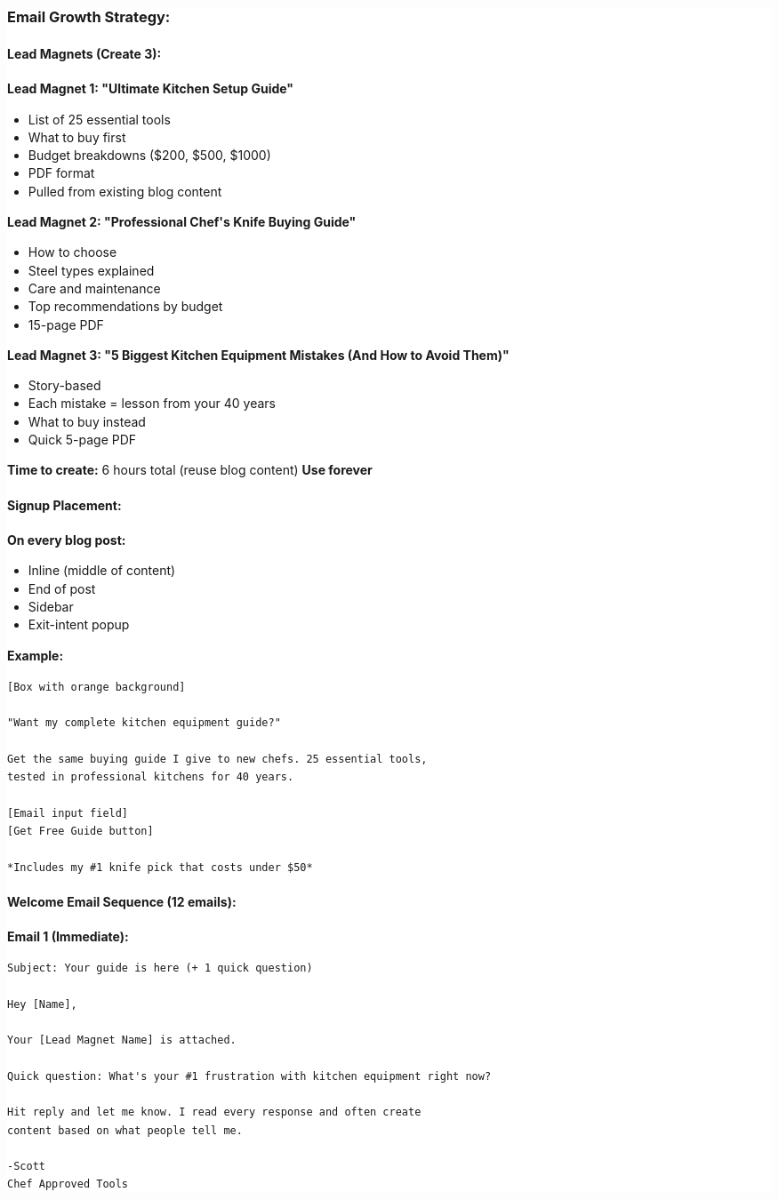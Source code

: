 ### Email Growth Strategy:

#### **Lead Magnets (Create 3):**

**Lead Magnet 1: "Ultimate Kitchen Setup Guide"**
- List of 25 essential tools
- What to buy first
- Budget breakdowns ($200, $500, $1000)
- PDF format
- Pulled from existing blog content

**Lead Magnet 2: "Professional Chef's Knife Buying Guide"**
- How to choose
- Steel types explained
- Care and maintenance
- Top recommendations by budget
- 15-page PDF

**Lead Magnet 3: "5 Biggest Kitchen Equipment Mistakes (And How to Avoid Them)"**
- Story-based
- Each mistake = lesson from your 40 years
- What to buy instead
- Quick 5-page PDF

**Time to create:** 6 hours total (reuse blog content)
**Use forever**

#### **Signup Placement:**

**On every blog post:**
- Inline (middle of content)
- End of post
- Sidebar
- Exit-intent popup

**Example:**
```
[Box with orange background]

"Want my complete kitchen equipment guide?"

Get the same buying guide I give to new chefs. 25 essential tools,
tested in professional kitchens for 40 years.

[Email input field]
[Get Free Guide button]

*Includes my #1 knife pick that costs under $50*
```

#### **Welcome Email Sequence (12 emails):**

**Email 1 (Immediate):**
```
Subject: Your guide is here (+ 1 quick question)

Hey [Name],

Your [Lead Magnet Name] is attached.

Quick question: What's your #1 frustration with kitchen equipment right now?

Hit reply and let me know. I read every response and often create
content based on what people tell me.

-Scott
Chef Approved Tools
```